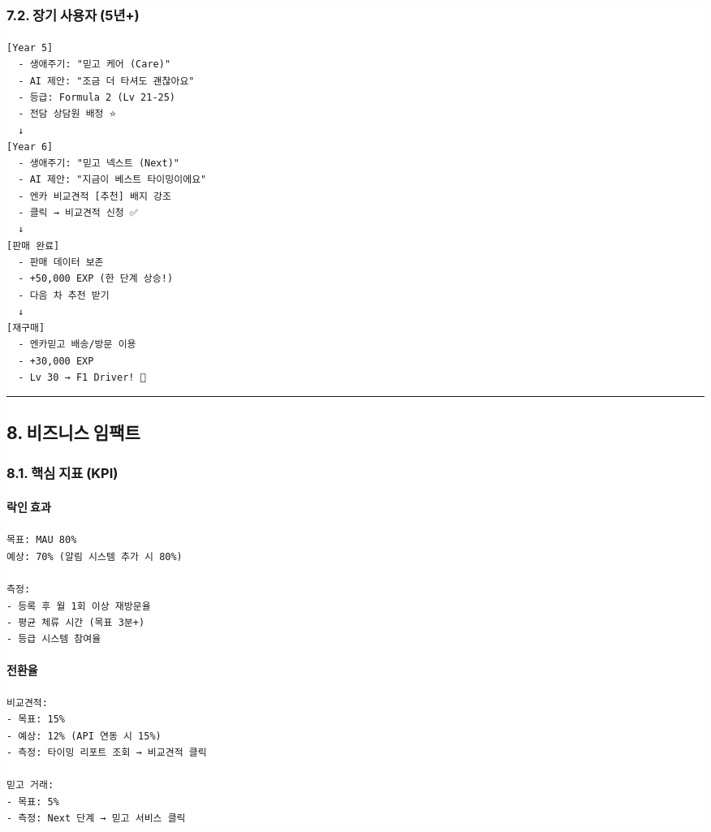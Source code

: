 ### 7.2. 장기 사용자 (5년+)

```
[Year 5]
  - 생애주기: "믿고 케어 (Care)"
  - AI 제안: "조금 더 타셔도 괜찮아요"
  - 등급: Formula 2 (Lv 21-25)
  - 전담 상담원 배정 ⭐
  ↓
[Year 6]
  - 생애주기: "믿고 넥스트 (Next)"
  - AI 제안: "지금이 베스트 타이밍이에요"
  - 엔카 비교견적 [추천] 배지 강조
  - 클릭 → 비교견적 신청 ✅
  ↓
[판매 완료]
  - 판매 데이터 보존
  - +50,000 EXP (한 단계 상승!)
  - 다음 차 추천 받기
  ↓
[재구매]
  - 엔카믿고 배송/방문 이용
  - +30,000 EXP
  - Lv 30 → F1 Driver! 🔴
```

---

## 8. 비즈니스 임팩트

### 8.1. 핵심 지표 (KPI)

#### 락인 효과
```
목표: MAU 80%
예상: 70% (알림 시스템 추가 시 80%)

측정:
- 등록 후 월 1회 이상 재방문율
- 평균 체류 시간 (목표 3분+)
- 등급 시스템 참여율
```

#### 전환율
```
비교견적:
- 목표: 15%
- 예상: 12% (API 연동 시 15%)
- 측정: 타이밍 리포트 조회 → 비교견적 클릭

믿고 거래:
- 목표: 5%
- 측정: Next 단계 → 믿고 서비스 클릭
```
